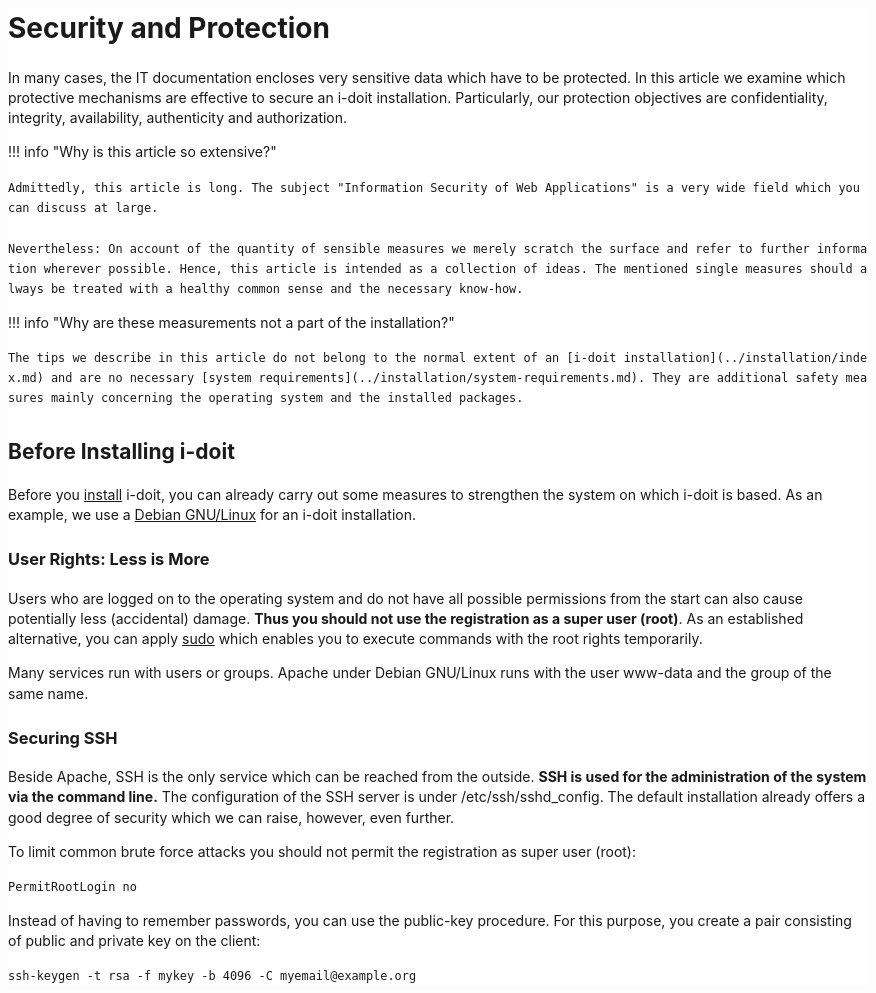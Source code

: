 # Security and Protection

In many cases, the IT documentation encloses very sensitive data which have to be protected. In this article we examine which protective mechanisms are effective to secure an i-doit installation. Particularly, our protection objectives are confidentiality, integrity, availability, authenticity and authorization.

!!! info "Why is this article so extensive?"

    Admittedly, this article is long. The subject "Information Security of Web Applications" is a very wide field which you can discuss at large.

    Nevertheless: On account of the quantity of sensible measures we merely scratch the surface and refer to further information wherever possible. Hence, this article is intended as a collection of ideas. The mentioned single measures should always be treated with a healthy common sense and the necessary know-how.

!!! info "Why are these measurements not a part of the installation?"

    The tips we describe in this article do not belong to the normal extent of an [i-doit installation](../installation/index.md) and are no necessary [system requirements](../installation/system-requirements.md). They are additional safety measures mainly concerning the operating system and the installed packages.

Before Installing i-doit
------------------------

Before you [install](../installation/index.md) i-doit, you can already carry out some measures to strengthen the system on which i-doit is based. As an example, we use a [Debian GNU/Linux](../installation/manual-installation/debian.md) for an i-doit installation.

### User Rights: Less is More

Users who are logged on to the operating system and do not have all possible permissions from the start can also cause potentially less (accidental) damage. **Thus you should not use the registration as a super user (root)**. As an established alternative, you can apply [sudo](https://wiki.debian.org/sudo) which enables you to execute commands with the root rights temporarily.

Many services run with users or groups. Apache under Debian GNU/Linux runs with the user www-data and the group of the same name.

### Securing SSH

Beside Apache, SSH is the only service which can be reached from the outside. **SSH is used for the administration of the system via the command line.** The configuration of the SSH server is under /etc/ssh/sshd_config. The default installation already offers a good degree of security which we can raise, however, even further.

To limit common brute force attacks you should not permit the registration as super user (root):

    PermitRootLogin no

Instead of having to remember passwords, you can use the public-key procedure. For this purpose, you create a pair consisting of public and private key on the client:

    ssh-keygen -t rsa -f mykey -b 4096 -C myemail@example.org
